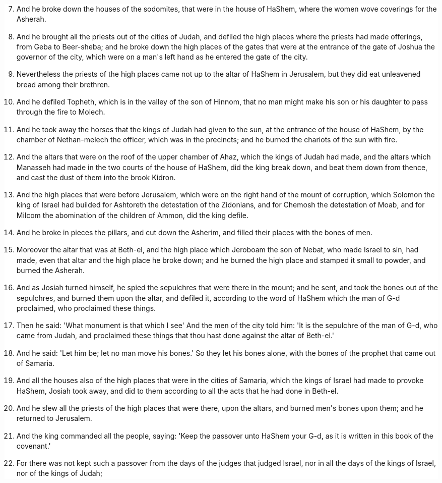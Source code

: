 7. And he broke down the houses of the sodomites, that were in the house of HaShem, where the women wove coverings for the Asherah.

8. And he brought all the priests out of the cities of Judah, and defiled the high places where the priests had made offerings, from Geba to Beer-sheba; and he broke down the high places of the gates that were at the entrance of the gate of Joshua the governor of the city, which were on a man's left hand as he entered the gate of the city.

9. Nevertheless the priests of the high places came not up to the altar of HaShem in Jerusalem, but they did eat unleavened bread among their brethren.

10. And he defiled Topheth, which is in the valley of the son of Hinnom, that no man might make his son or his daughter to pass through the fire to Molech.

11. And he took away the horses that the kings of Judah had given to the sun, at the entrance of the house of HaShem, by the chamber of Nethan-melech the officer, which was in the precincts; and he burned the chariots of the sun with fire.

12. And the altars that were on the roof of the upper chamber of Ahaz, which the kings of Judah had made, and the altars which Manasseh had made in the two courts of the house of HaShem, did the king break down, and beat them down from thence, and cast the dust of them into the brook Kidron.

13. And the high places that were before Jerusalem, which were on the right hand of the mount of corruption, which Solomon the king of Israel had builded for Ashtoreth the detestation of the Zidonians, and for Chemosh the detestation of Moab, and for Milcom the abomination of the children of Ammon, did the king defile.

14. And he broke in pieces the pillars, and cut down the Asherim, and filled their places with the bones of men.

15. Moreover the altar that was at Beth-el, and the high place which Jeroboam the son of Nebat, who made Israel to sin, had made, even that altar and the high place he broke down; and he burned the high place and stamped it small to powder, and burned the Asherah.

16. And as Josiah turned himself, he spied the sepulchres that were there in the mount; and he sent, and took the bones out of the sepulchres, and burned them upon the altar, and defiled it, according to the word of HaShem which the man of G-d proclaimed, who proclaimed these things.

17. Then he said: 'What monument is that which I see' And the men of the city told him: 'It is the sepulchre of the man of G-d, who came from Judah, and proclaimed these things that thou hast done against the altar of Beth-el.'

18. And he said: 'Let him be; let no man move his bones.' So they let his bones alone, with the bones of the prophet that came out of Samaria.

19. And all the houses also of the high places that were in the cities of Samaria, which the kings of Israel had made to provoke HaShem, Josiah took away, and did to them according to all the acts that he had done in Beth-el.

20. And he slew all the priests of the high places that were there, upon the altars, and burned men's bones upon them; and he returned to Jerusalem.

21. And the king commanded all the people, saying: 'Keep the passover unto HaShem your G-d, as it is written in this book of the covenant.'

22. For there was not kept such a passover from the days of the judges that judged Israel, nor in all the days of the kings of Israel, nor of the kings of Judah;
